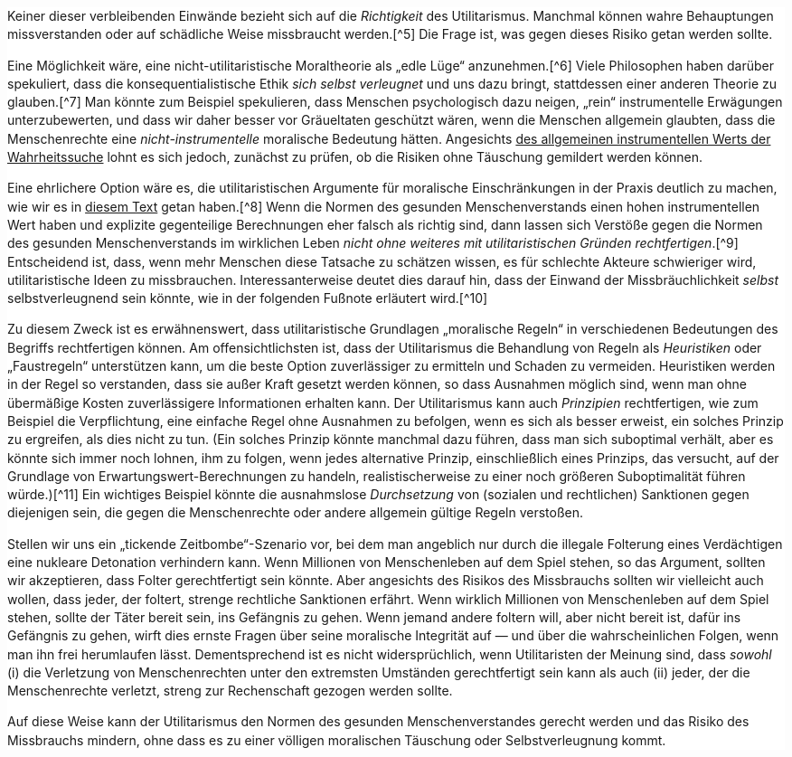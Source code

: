 Keiner dieser verbleibenden Einwände bezieht sich auf die _Richtigkeit_ des Utilitarismus. Manchmal können wahre Behauptungen missverstanden oder auf schädliche Weise missbraucht werden.[^5] Die Frage ist, was gegen dieses Risiko getan werden sollte.

Eine Möglichkeit wäre, eine nicht-utilitaristische Moraltheorie als „edle Lüge“ anzunehmen.[^6] Viele Philosophen haben darüber spekuliert, dass die konsequentialistische Ethik _sich selbst verleugnet_ und uns dazu bringt, stattdessen einer anderen Theorie zu glauben.[^7] Man könnte zum Beispiel spekulieren, dass Menschen psychologisch dazu neigen, „rein“ instrumentelle Erwägungen unterzubewerten, und dass wir daher besser vor Gräueltaten geschützt wären, wenn die Menschen allgemein glaubten, dass die Menschenrechte eine _nicht-instrumentelle_ moralische Bedeutung hätten. Angesichts [des allgemeinen instrumentellen Werts der Wahrheitssuche](https://utilitarianism.net/guest-essays/virtues-for-real-world-utilitarians/#truth-seeking) lohnt es sich jedoch, zunächst zu prüfen, ob die Risiken ohne Täuschung gemildert werden können.

Eine ehrlichere Option wäre es, die utilitaristischen Argumente für moralische Einschränkungen in der Praxis deutlich zu machen, wie wir es in [diesem Text](https://utilitarianism.net/guest-essays/virtues-for-real-world-utilitarians/#utilitarianism-and-common-sense-virtues) getan haben.[^8] Wenn die Normen des gesunden Menschenverstands einen hohen instrumentellen Wert haben und explizite gegenteilige Berechnungen eher falsch als richtig sind, dann lassen sich Verstöße gegen die Normen des gesunden Menschenverstands im wirklichen Leben _nicht ohne weiteres mit utilitaristischen Gründen rechtfertigen_.[^9] Entscheidend ist, dass, wenn mehr Menschen diese Tatsache zu schätzen wissen, es für schlechte Akteure schwieriger wird, utilitaristische Ideen zu missbrauchen. Interessanterweise deutet dies darauf hin, dass der Einwand der Missbräuchlichkeit _selbst_ selbstverleugnend sein könnte, wie in der folgenden Fußnote erläutert wird.[^10]

Zu diesem Zweck ist es erwähnenswert, dass utilitaristische Grundlagen „moralische Regeln“ in verschiedenen Bedeutungen des Begriffs rechtfertigen können. Am offensichtlichsten ist, dass der Utilitarismus die Behandlung von Regeln als _Heuristiken_ oder „Faustregeln“ unterstützen kann, um die beste Option zuverlässiger zu ermitteln und Schaden zu vermeiden. Heuristiken werden in der Regel so verstanden, dass sie außer Kraft gesetzt werden können, so dass Ausnahmen möglich sind, wenn man ohne übermäßige Kosten zuverlässigere Informationen erhalten kann. Der Utilitarismus kann auch _Prinzipien_ rechtfertigen, wie zum Beispiel die Verpflichtung, eine einfache Regel ohne Ausnahmen zu befolgen, wenn es sich als besser erweist, ein solches Prinzip zu ergreifen, als dies nicht zu tun. (Ein solches Prinzip könnte manchmal dazu führen, dass man sich suboptimal verhält, aber es könnte sich immer noch lohnen, ihm zu folgen, wenn jedes alternative Prinzip, einschließlich eines Prinzips, das versucht, auf der Grundlage von Erwartungswert-Berechnungen zu handeln, realistischerweise zu einer noch größeren Suboptimalität führen würde.)[^11] Ein wichtiges Beispiel könnte die ausnahmslose _Durchsetzung_ von (sozialen und rechtlichen) Sanktionen gegen diejenigen sein, die gegen die Menschenrechte oder andere allgemein gültige Regeln verstoßen.

Stellen wir uns ein „tickende Zeitbombe“-Szenario vor, bei dem man angeblich nur durch die illegale Folterung eines Verdächtigen eine nukleare Detonation verhindern kann. Wenn Millionen von Menschenleben auf dem Spiel stehen, so das Argument, sollten wir akzeptieren, dass Folter gerechtfertigt sein könnte. Aber angesichts des Risikos des Missbrauchs sollten wir vielleicht auch wollen, dass jeder, der foltert, strenge rechtliche Sanktionen erfährt. Wenn wirklich Millionen von Menschenleben auf dem Spiel stehen, sollte der Täter bereit sein, ins Gefängnis zu gehen. Wenn jemand andere foltern will, aber nicht bereit ist, dafür ins Gefängnis zu gehen, wirft dies ernste Fragen über seine moralische Integrität auf — und über die wahrscheinlichen Folgen, wenn man ihn frei herumlaufen lässt. Dementsprechend ist es nicht widersprüchlich, wenn Utilitaristen der Meinung sind, dass _sowohl_ (i) die Verletzung von Menschenrechten unter den extremsten Umständen gerechtfertigt sein kann als auch (ii) jeder, der die Menschenrechte verletzt, streng zur Rechenschaft gezogen werden sollte.

Auf diese Weise kann der Utilitarismus den Normen des gesunden Menschenverstandes gerecht werden und das Risiko des Missbrauchs mindern, ohne dass es zu einer völligen moralischen Täuschung oder Selbstverleugnung kommt.
